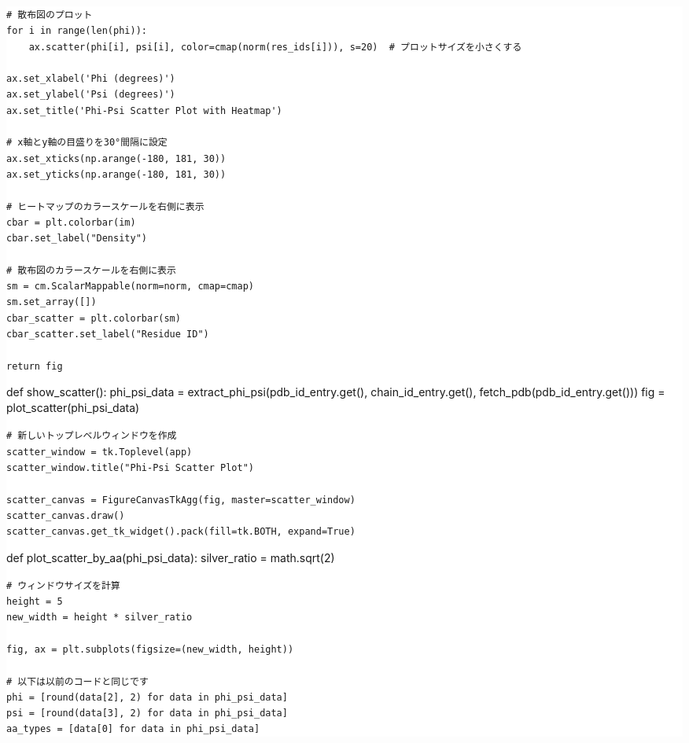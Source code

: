     # 散布図のプロット
    for i in range(len(phi)):
        ax.scatter(phi[i], psi[i], color=cmap(norm(res_ids[i])), s=20)  # プロットサイズを小さくする

    ax.set_xlabel('Phi (degrees)')
    ax.set_ylabel('Psi (degrees)')
    ax.set_title('Phi-Psi Scatter Plot with Heatmap')

    # x軸とy軸の目盛りを30°間隔に設定
    ax.set_xticks(np.arange(-180, 181, 30))
    ax.set_yticks(np.arange(-180, 181, 30))

    # ヒートマップのカラースケールを右側に表示
    cbar = plt.colorbar(im)
    cbar.set_label("Density")

    # 散布図のカラースケールを右側に表示
    sm = cm.ScalarMappable(norm=norm, cmap=cmap)
    sm.set_array([])
    cbar_scatter = plt.colorbar(sm)
    cbar_scatter.set_label("Residue ID")

    return fig

def show_scatter():
    phi_psi_data = extract_phi_psi(pdb_id_entry.get(), chain_id_entry.get(), fetch_pdb(pdb_id_entry.get()))
    fig = plot_scatter(phi_psi_data)

    # 新しいトップレベルウィンドウを作成
    scatter_window = tk.Toplevel(app)
    scatter_window.title("Phi-Psi Scatter Plot")
    
    scatter_canvas = FigureCanvasTkAgg(fig, master=scatter_window)
    scatter_canvas.draw()
    scatter_canvas.get_tk_widget().pack(fill=tk.BOTH, expand=True)

def plot_scatter_by_aa(phi_psi_data):
    silver_ratio = math.sqrt(2)

    # ウィンドウサイズを計算
    height = 5
    new_width = height * silver_ratio

    fig, ax = plt.subplots(figsize=(new_width, height))
    
    # 以下は以前のコードと同じです
    phi = [round(data[2], 2) for data in phi_psi_data]
    psi = [round(data[3], 2) for data in phi_psi_data]
    aa_types = [data[0] for data in phi_psi_data]
